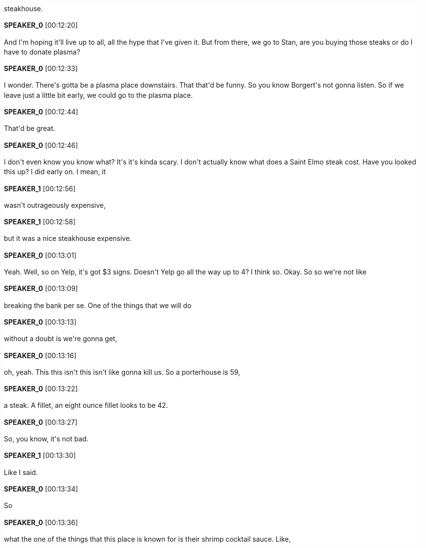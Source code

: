 steakhouse.

**SPEAKER_0** [00:12:20]

And I'm hoping it'll live up to all, all the hype that I've given it. But from there, we go to Stan, are you buying those steaks or do I have to donate plasma?

**SPEAKER_0** [00:12:33]

I wonder. There's gotta be a plasma place downstairs. That that'd be funny. So you know Borgert's not gonna listen. So if we leave just a little bit early, we could go to the plasma place.

**SPEAKER_0** [00:12:44]

That'd be great.

**SPEAKER_0** [00:12:46]

I don't even know you know what? It's it's kinda scary. I don't actually know what does a Saint Elmo steak cost. Have you looked this up? I did early on. I mean, it

**SPEAKER_1** [00:12:56]

wasn't outrageously expensive,

**SPEAKER_1** [00:12:58]

but it was a nice steakhouse expensive.

**SPEAKER_0** [00:13:01]

Yeah. Well, so on Yelp, it's got $3 signs. Doesn't Yelp go all the way up to 4? I think so. Okay. So so we're not like

**SPEAKER_0** [00:13:09]

breaking the bank per se. One of the things that we will do

**SPEAKER_0** [00:13:13]

without a doubt is we're gonna get,

**SPEAKER_0** [00:13:16]

oh, yeah. This this isn't this isn't like gonna kill us. So a porterhouse is 59,

**SPEAKER_0** [00:13:22]

a steak. A fillet, an eight ounce fillet looks to be 42.

**SPEAKER_0** [00:13:27]

So, you know, it's not bad.

**SPEAKER_1** [00:13:30]

Like I said.

**SPEAKER_0** [00:13:34]

So

**SPEAKER_0** [00:13:36]

what the one of the things that this place is known for is their shrimp cocktail sauce. Like,
